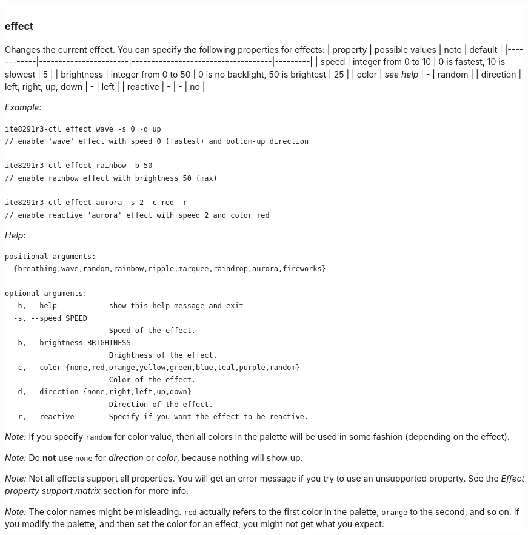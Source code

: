 ___
### effect
Changes the current effect. You can specify the following properties for effects:
| property   | possible values       | note                               | default |
|------------|-----------------------|------------------------------------|---------|
| speed      | integer from 0 to 10  | 0 is fastest, 10 is slowest        | 5       |
| brightness | integer from 0 to 50  | 0 is no backlight, 50 is brightest | 25      |
| color      | *see help*            | -                                  | random  |
| direction  | left, right, up, down | -                                  | left    |
| reactive   | -                     | -                                  | no      |

*Example:*
```
ite8291r3-ctl effect wave -s 0 -d up
// enable 'wave' effect with speed 0 (fastest) and bottom-up direction

ite8291r3-ctl effect rainbow -b 50
// enable rainbow effect with brightness 50 (max)

ite8291r3-ctl effect aurora -s 2 -c red -r
// enable reactive 'aurora' effect with speed 2 and color red
```

*Help*:
```
positional arguments:
  {breathing,wave,random,rainbow,ripple,marquee,raindrop,aurora,fireworks}

optional arguments:
  -h, --help            show this help message and exit
  -s, --speed SPEED
                        Speed of the effect.
  -b, --brightness BRIGHTNESS
                        Brightness of the effect.
  -c, --color {none,red,orange,yellow,green,blue,teal,purple,random}
                        Color of the effect.
  -d, --direction {none,right,left,up,down}
                        Direction of the effect.
  -r, --reactive        Specify if you want the effect to be reactive.
```

*Note:* If you specify `random` for color value, then all colors in the palette will be used in some fashion (depending on the effect).

*Note:* Do **not** use `none` for *direction* or *color*, because nothing will show up.

*Note:* Not all effects support all properties. You will get an error message if you try to use an unsupported property. See the *Effect property support matrix* section for more info.

*Note:* The color names might be misleading. `red` actually refers to the first color in the palette, `orange` to the second, and so on. If you modify the palette, and then set the color for an effect, you might not get what you expect.
